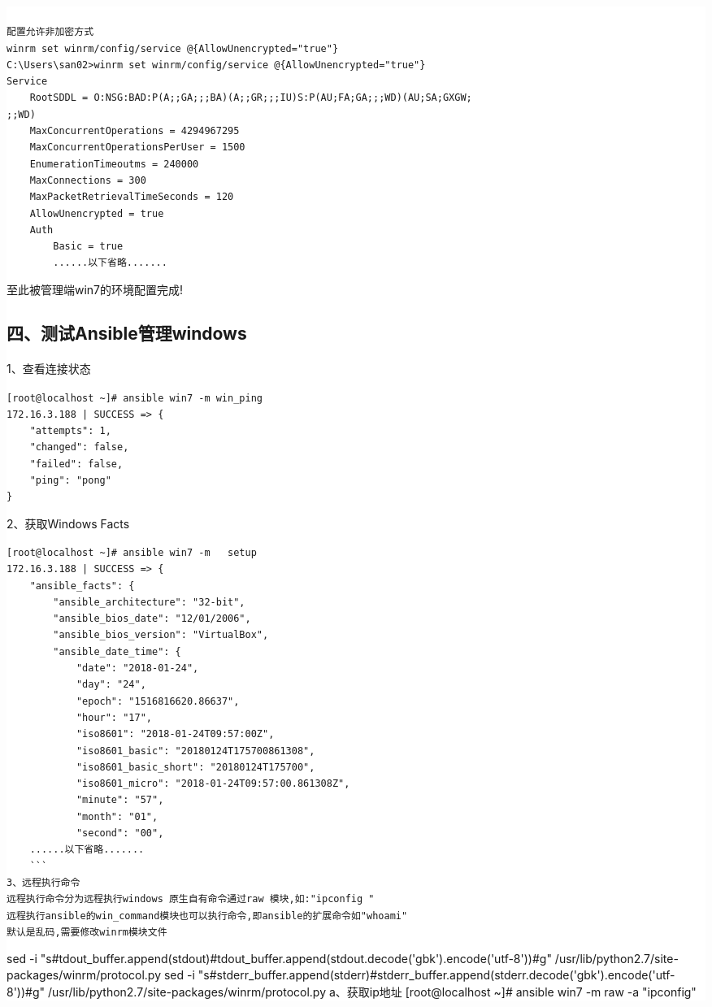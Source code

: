 ```

配置允许非加密方式
winrm set winrm/config/service @{AllowUnencrypted="true"}
C:\Users\san02>winrm set winrm/config/service @{AllowUnencrypted="true"}
Service
    RootSDDL = O:NSG:BAD:P(A;;GA;;;BA)(A;;GR;;;IU)S:P(AU;FA;GA;;;WD)(AU;SA;GXGW;
;;WD)
    MaxConcurrentOperations = 4294967295
    MaxConcurrentOperationsPerUser = 1500
    EnumerationTimeoutms = 240000
    MaxConnections = 300
    MaxPacketRetrievalTimeSeconds = 120
    AllowUnencrypted = true
    Auth
        Basic = true
        ......以下省略.......
```
至此被管理端win7的环境配置完成!

## 四、测试Ansible管理windows

1、查看连接状态  
```
[root@localhost ~]# ansible win7 -m win_ping
172.16.3.188 | SUCCESS => {
    "attempts": 1,
    "changed": false,
    "failed": false,
    "ping": "pong"
}
```
2、获取Windows Facts
```
[root@localhost ~]# ansible win7 -m   setup
172.16.3.188 | SUCCESS => {
    "ansible_facts": {
        "ansible_architecture": "32-bit",
        "ansible_bios_date": "12/01/2006",
        "ansible_bios_version": "VirtualBox",
        "ansible_date_time": {
            "date": "2018-01-24",
            "day": "24",
            "epoch": "1516816620.86637",
            "hour": "17",
            "iso8601": "2018-01-24T09:57:00Z",
            "iso8601_basic": "20180124T175700861308",
            "iso8601_basic_short": "20180124T175700",
            "iso8601_micro": "2018-01-24T09:57:00.861308Z",
            "minute": "57",
            "month": "01",
            "second": "00",
    ......以下省略.......
    ```
3、远程执行命令
远程执行命令分为远程执行windows 原生自有命令通过raw 模块,如:"ipconfig "  
远程执行ansible的win_command模块也可以执行命令,即ansible的扩展命令如"whoami"  
默认是乱码,需要修改winrm模块文件
```
sed -i "s#tdout_buffer.append(stdout)#tdout_buffer.append(stdout.decode('gbk').encode('utf-8'))#g" /usr/lib/python2.7/site-packages/winrm/protocol.py
sed -i "s#stderr_buffer.append(stderr)#stderr_buffer.append(stderr.decode('gbk').encode('utf-8'))#g" /usr/lib/python2.7/site-packages/winrm/protocol.py
a、获取ip地址
[root@localhost ~]# ansible win7 -m raw -a "ipconfig"